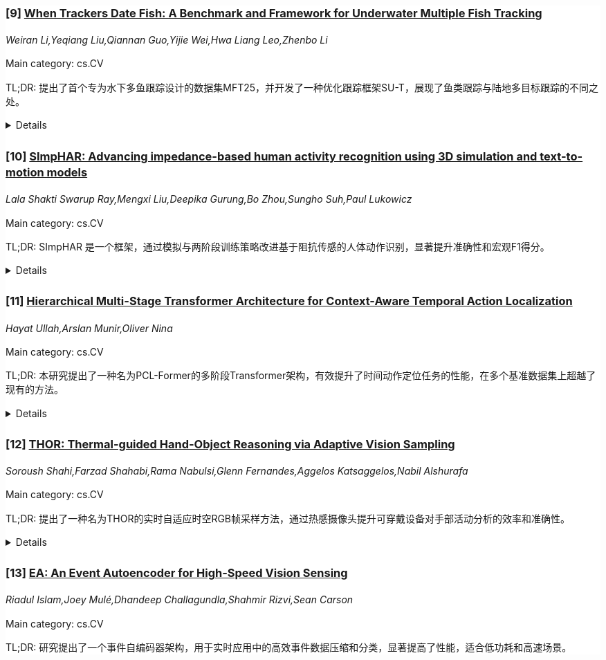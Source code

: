
### [9] [When Trackers Date Fish: A Benchmark and Framework for Underwater Multiple Fish Tracking](https://arxiv.org/abs/2507.06400)
*Weiran Li,Yeqiang Liu,Qiannan Guo,Yijie Wei,Hwa Liang Leo,Zhenbo Li*

Main category: cs.CV

TL;DR: 提出了首个专为水下多鱼跟踪设计的数据集MFT25，并开发了一种优化跟踪框架SU-T，展现了鱼类跟踪与陆地多目标跟踪的不同之处。


<details><summary>Details</summary></details>


### [10] [SImpHAR: Advancing impedance-based human activity recognition using 3D simulation and text-to-motion models](https://arxiv.org/abs/2507.06405)
*Lala Shakti Swarup Ray,Mengxi Liu,Deepika Gurung,Bo Zhou,Sungho Suh,Paul Lukowicz*

Main category: cs.CV

TL;DR: SImpHAR 是一个框架，通过模拟与两阶段训练策略改进基于阻抗传感的人体动作识别，显著提升准确性和宏观F1得分。


<details><summary>Details</summary></details>


### [11] [Hierarchical Multi-Stage Transformer Architecture for Context-Aware Temporal Action Localization](https://arxiv.org/abs/2507.06411)
*Hayat Ullah,Arslan Munir,Oliver Nina*

Main category: cs.CV

TL;DR: 本研究提出了一种名为PCL-Former的多阶段Transformer架构，有效提升了时间动作定位任务的性能，在多个基准数据集上超越了现有的方法。


<details><summary>Details</summary></details>


### [12] [THOR: Thermal-guided Hand-Object Reasoning via Adaptive Vision Sampling](https://arxiv.org/abs/2507.06442)
*Soroush Shahi,Farzad Shahabi,Rama Nabulsi,Glenn Fernandes,Aggelos Katsaggelos,Nabil Alshurafa*

Main category: cs.CV

TL;DR: 提出了一种名为THOR的实时自适应时空RGB帧采样方法，通过热感摄像头提升可穿戴设备对手部活动分析的效率和准确性。


<details><summary>Details</summary></details>


### [13] [EA: An Event Autoencoder for High-Speed Vision Sensing](https://arxiv.org/abs/2507.06459)
*Riadul Islam,Joey Mulé,Dhandeep Challagundla,Shahmir Rizvi,Sean Carson*

Main category: cs.CV

TL;DR: 研究提出了一个事件自编码器架构，用于实时应用中的高效事件数据压缩和分类，显著提高了性能，适合低功耗和高速场景。
